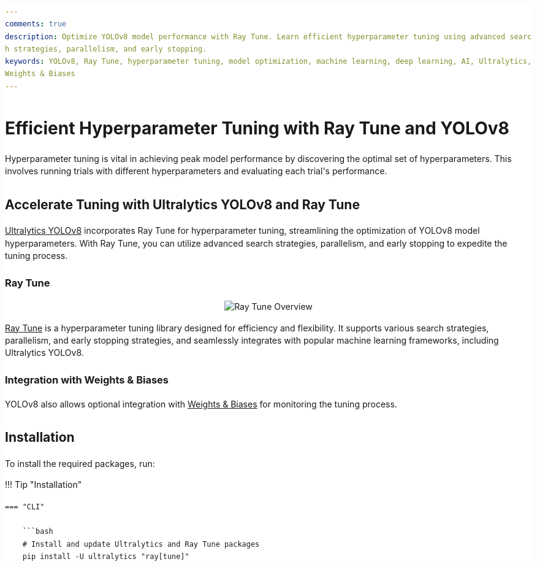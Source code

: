 ```yaml
---
comments: true
description: Optimize YOLOv8 model performance with Ray Tune. Learn efficient hyperparameter tuning using advanced search strategies, parallelism, and early stopping.
keywords: YOLOv8, Ray Tune, hyperparameter tuning, model optimization, machine learning, deep learning, AI, Ultralytics, Weights & Biases
---
```


# Efficient Hyperparameter Tuning with Ray Tune and YOLOv8

Hyperparameter tuning is vital in achieving peak model performance by discovering the optimal set of hyperparameters. This involves running trials with different hyperparameters and evaluating each trial's performance.

## Accelerate Tuning with Ultralytics YOLOv8 and Ray Tune

[Ultralytics YOLOv8](https://ultralytics.com) incorporates Ray Tune for hyperparameter tuning, streamlining the optimization of YOLOv8 model hyperparameters. With Ray Tune, you can utilize advanced search strategies, parallelism, and early stopping to expedite the tuning process.

### Ray Tune

<p align="center">
  <img width="640" src="https://docs.ray.io/en/latest/_images/tune_overview.png" alt="Ray Tune Overview">
</p>

[Ray Tune](https://docs.ray.io/en/latest/tune/index.html) is a hyperparameter tuning library designed for efficiency and flexibility. It supports various search strategies, parallelism, and early stopping strategies, and seamlessly integrates with popular machine learning frameworks, including Ultralytics YOLOv8.

### Integration with Weights & Biases

YOLOv8 also allows optional integration with [Weights & Biases](https://wandb.ai/site) for monitoring the tuning process.

## Installation

To install the required packages, run:

!!! Tip "Installation"

    === "CLI"

        ```bash
        # Install and update Ultralytics and Ray Tune packages
        pip install -U ultralytics "ray[tune]"
